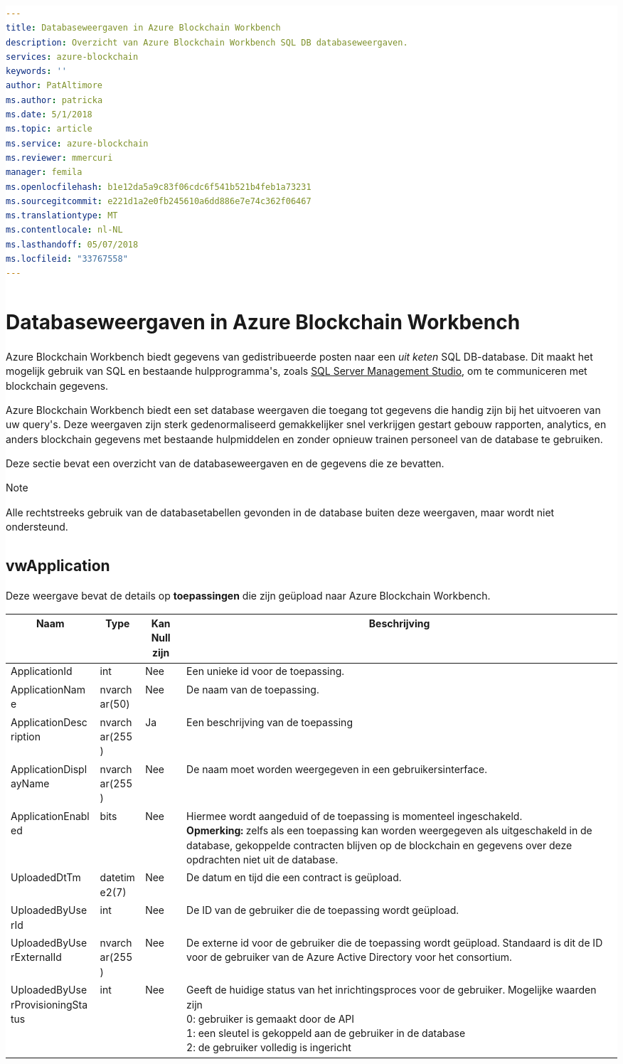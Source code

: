 ```yaml
---
title: Databaseweergaven in Azure Blockchain Workbench
description: Overzicht van Azure Blockchain Workbench SQL DB databaseweergaven.
services: azure-blockchain
keywords: ''
author: PatAltimore
ms.author: patricka
ms.date: 5/1/2018
ms.topic: article
ms.service: azure-blockchain
ms.reviewer: mmercuri
manager: femila
ms.openlocfilehash: b1e12da5a9c83f06cdc6f541b521b4feb1a73231
ms.sourcegitcommit: e221d1a2e0fb245610a6dd886e7e74c362f06467
ms.translationtype: MT
ms.contentlocale: nl-NL
ms.lasthandoff: 05/07/2018
ms.locfileid: "33767558"
---
```

# <a name="database-views-in-azure-blockchain-workbench"></a>Databaseweergaven in Azure Blockchain Workbench

Azure Blockchain Workbench biedt gegevens van gedistribueerde posten naar een *uit keten* SQL DB-database. Dit maakt het mogelijk gebruik van SQL en bestaande hulpprogramma's, zoals [SQL Server Management Studio](https://docs.microsoft.com/sql/ssms/download-sql-server-management-studio-ssms?view=sql-server-2017), om te communiceren met blockchain gegevens.

Azure Blockchain Workbench biedt een set database weergaven die toegang tot gegevens die handig zijn bij het uitvoeren van uw query's. Deze weergaven zijn sterk gedenormaliseerd gemakkelijker snel verkrijgen gestart gebouw rapporten, analytics, en anders blockchain gegevens met bestaande hulpmiddelen en zonder opnieuw trainen personeel van de database te gebruiken.

Deze sectie bevat een overzicht van de databaseweergaven en de gegevens die ze bevatten.

> [!NOTE]
> Alle rechtstreeks gebruik van de databasetabellen gevonden in de database buiten deze weergaven, maar wordt niet ondersteund.
> 

## <a name="vwapplication"></a>vwApplication

Deze weergave bevat de details op **toepassingen** die zijn geüpload naar Azure Blockchain Workbench.

| Naam                             | Type          | Kan Null zijn | Beschrijving                                                                                                                                                                                                                                                   |
|----------------------------------|---------------|-------------|---------------------------------------------------------------------------------------------------------------------------------------------------------------------------------------------------------------------------------------------------------------|
| ApplicationId                    | int           | Nee          | Een unieke id voor de toepassing.                                                                                                                                                                                                                      |
| ApplicationName                  | nvarchar(50)  | Nee          | De naam van de toepassing.                                                                                                                                                                                                                                  |
| ApplicationDescription           | nvarchar(255) | Ja         | Een beschrijving van de toepassing                                                                                                                                                                                                                              |
| ApplicationDisplayName           | nvarchar(255) | Nee          | De naam moet worden weergegeven in een gebruikersinterface.                                                                                                                                                                                                                 |
| ApplicationEnabled               | bits           | Nee          | Hiermee wordt aangeduid of de toepassing is momenteel ingeschakeld.</br> **Opmerking:** zelfs als een toepassing kan worden weergegeven als uitgeschakeld in de database, gekoppelde contracten blijven op de blockchain en gegevens over deze opdrachten niet uit de database. |
| UploadedDtTm                     | datetime2(7)  | Nee          | De datum en tijd die een contract is geüpload.                                                                                                                                                                                                                    |
| UploadedByUserId                 | int           | Nee          | De ID van de gebruiker die de toepassing wordt geüpload.                                                                                                                                                                                                              |
| UploadedByUserExternalId         | nvarchar(255) | Nee          | De externe id voor de gebruiker die de toepassing wordt geüpload. Standaard is dit de ID voor de gebruiker van de Azure Active Directory voor het consortium.                                                                                                |
| UploadedByUserProvisioningStatus | int           | Nee          | Geeft de huidige status van het inrichtingsproces voor de gebruiker. Mogelijke waarden zijn</br>0: gebruiker is gemaakt door de API<br>1: een sleutel is gekoppeld aan de gebruiker in de database</br>2: de gebruiker volledig is ingericht                         |